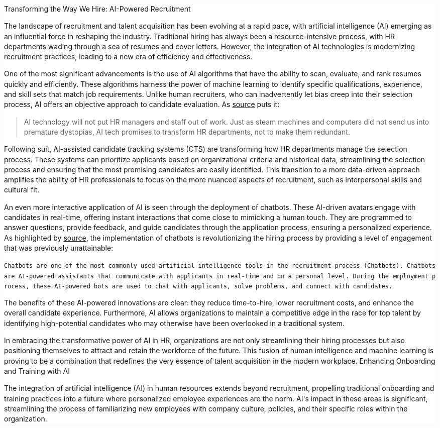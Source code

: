Transforming the Way We Hire: AI-Powered Recruitment

The landscape of recruitment and talent acquisition has been evolving at a rapid pace, with artificial intelligence (AI) emerging as an influential force in reshaping the industry. Traditional hiring has always been a resource-intensive process, with HR departments wading through a sea of resumes and cover letters. However, the integration of AI technologies is modernizing recruitment practices, leading to a new era of efficiency and effectiveness.

One of the most significant advancements is the use of AI algorithms that have the ability to scan, evaluate, and rank resumes quickly and efficiently. These algorithms harness the power of machine learning to identify specific qualifications, experience, and skill sets that match job requirements. Unlike human recruiters, who can inadvertently let bias creep into their selection process, AI offers an objective approach to candidate evaluation. As [source](https://kristujayanti.edu.in/SSR-III/3.4.4/Journals/2018-2019_P91.pdf) puts it:
> AI technology will not put HR managers and staff out of work. Just as steam machines and computers did not send us into premature dystopias, AI tech promises to transform HR departments, not to make them redundant.

Following suit, AI-assisted candidate tracking systems (CTS) are transforming how HR departments manage the selection process. These systems can prioritize applicants based on organizational criteria and historical data, streamlining the selection process and ensuring that the most promising candidates are easily identified. This transition to a more data-driven approach amplifies the ability of HR professionals to focus on the more nuanced aspects of recruitment, such as interpersonal skills and cultural fit.

An even more interactive application of AI is seen through the deployment of chatbots. These AI-driven avatars engage with candidates in real-time, offering instant interactions that come close to mimicking a human touch. They are programmed to answer questions, provide feedback, and guide candidates through the application process, ensuring a personalized experience. As highlighted by [source](https://library.acadlore.com/JIMD/2022/1/2/JIMD_01.02_06.pdf), the implementation of chatbots is revolutionizing the hiring process by providing a level of engagement that was previously unattainable:

```
Chatbots are one of the most commonly used artificial intelligence tools in the recruitment process (Chatbots). Chatbots are AI-powered assistants that communicate with applicants in real-time and on a personal level. During the employment process, these AI-powered bots are used to chat with applicants, solve problems, and connect with candidates.
```

The benefits of these AI-powered innovations are clear: they reduce time-to-hire, lower recruitment costs, and enhance the overall candidate experience. Furthermore, AI allows organizations to maintain a competitive edge in the race for top talent by identifying high-potential candidates who may otherwise have been overlooked in a traditional system.

In embracing the transformative power of AI in HR, organizations are not only streamlining their hiring processes but also positioning themselves to attract and retain the workforce of the future. This fusion of human intelligence and machine learning is proving to be a combination that redefines the very essence of talent acquisition in the modern workplace.
Enhancing Onboarding and Training with AI

The integration of artificial intelligence (AI) in human resources extends beyond recruitment, propelling traditional onboarding and training practices into a future where personalized employee experiences are the norm. AI's impact in these areas is significant, streamlining the process of familiarizing new employees with company culture, policies, and their specific roles within the organization.
